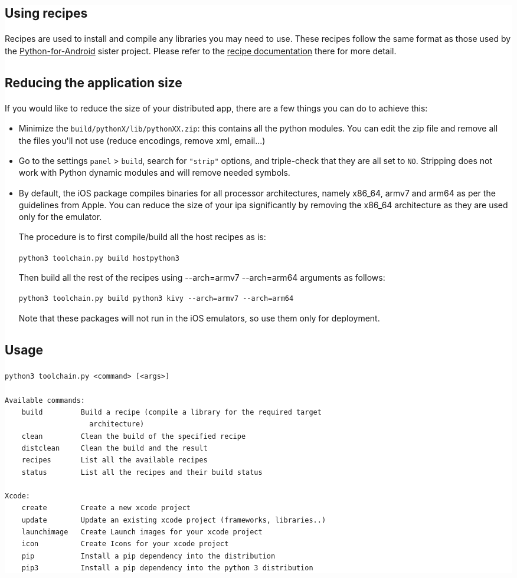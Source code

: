 
## Using recipes

Recipes are used to install and compile any libraries you may need to use. These
recipes follow the same format as those used by the
[Python-for-Android](https://github.com/kivy/python-for-android) sister project.
Please refer to the
[recipe documentation](https://python-for-android.readthedocs.io/en/latest/recipes/)
there for more detail.


## Reducing the application size

If you would like to reduce the size of your distributed app, there are a few
things you can do to achieve this:

- Minimize the `build/pythonX/lib/pythonXX.zip`: this contains all the python
   modules. You can edit the zip file and remove all the files you'll not use
   (reduce encodings, remove xml, email...)

- Go to the settings `panel` > `build`, search for `"strip"` options, and
   triple-check that they are all set to `NO`. Stripping does not work with
   Python dynamic modules and will remove needed symbols.

- By default, the iOS package compiles binaries for all processor
   architectures, namely x86_64, armv7 and arm64 as per the guidelines from
   Apple. You can reduce the size of your ipa significantly by removing the
   x86_64 architecture as they are used only for the emulator.

   The procedure is to first compile/build all the host recipes as is:

      python3 toolchain.py build hostpython3

   Then build all the rest of the recipes using --arch=armv7 --arch=arm64
   arguments as follows:

      python3 toolchain.py build python3 kivy --arch=armv7 --arch=arm64

   Note that these packages will not run in the iOS emulators, so use them
   only for deployment.

## Usage

```
python3 toolchain.py <command> [<args>]

Available commands:
    build         Build a recipe (compile a library for the required target
                    architecture)
    clean         Clean the build of the specified recipe
    distclean     Clean the build and the result
    recipes       List all the available recipes
    status        List all the recipes and their build status

Xcode:
    create        Create a new xcode project
    update        Update an existing xcode project (frameworks, libraries..)
    launchimage   Create Launch images for your xcode project
    icon          Create Icons for your xcode project
    pip           Install a pip dependency into the distribution
    pip3          Install a pip dependency into the python 3 distribution
```
